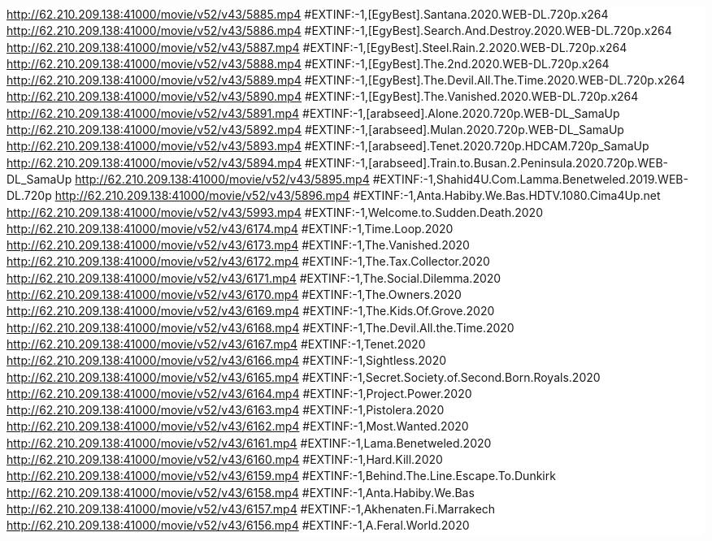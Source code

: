 http://62.210.209.138:41000/movie/v52/v43/5885.mp4
#EXTINF:-1,[EgyBest].Santana.2020.WEB-DL.720p.x264
http://62.210.209.138:41000/movie/v52/v43/5886.mp4
#EXTINF:-1,[EgyBest].Search.And.Destroy.2020.WEB-DL.720p.x264
http://62.210.209.138:41000/movie/v52/v43/5887.mp4
#EXTINF:-1,[EgyBest].Steel.Rain.2.2020.WEB-DL.720p.x264
http://62.210.209.138:41000/movie/v52/v43/5888.mp4
#EXTINF:-1,[EgyBest].The.2nd.2020.WEB-DL.720p.x264
http://62.210.209.138:41000/movie/v52/v43/5889.mp4
#EXTINF:-1,[EgyBest].The.Devil.All.The.Time.2020.WEB-DL.720p.x264
http://62.210.209.138:41000/movie/v52/v43/5890.mp4
#EXTINF:-1,[EgyBest].The.Vanished.2020.WEB-DL.720p.x264
http://62.210.209.138:41000/movie/v52/v43/5891.mp4
#EXTINF:-1,[arabseed].Alone.2020.720p.WEB-DL_SamaUp
http://62.210.209.138:41000/movie/v52/v43/5892.mp4
#EXTINF:-1,[arabseed].Mulan.2020.720p.WEB-DL_SamaUp
http://62.210.209.138:41000/movie/v52/v43/5893.mp4
#EXTINF:-1,[arabseed].Tenet.2020.720p.HDCAM.720p_SamaUp
http://62.210.209.138:41000/movie/v52/v43/5894.mp4
#EXTINF:-1,[arabseed].Train.to.Busan.2.Peninsula.2020.720p.WEB-DL_SamaUp
http://62.210.209.138:41000/movie/v52/v43/5895.mp4
#EXTINF:-1,Shahid4U.Com.Lamma.Benetweled.2019.WEB-DL.720p
http://62.210.209.138:41000/movie/v52/v43/5896.mp4
#EXTINF:-1,Anta.Habiby.We.Bas.HDTV.1080.Cima4Up.net
http://62.210.209.138:41000/movie/v52/v43/5993.mp4
#EXTINF:-1,Welcome.to.Sudden.Death.2020
http://62.210.209.138:41000/movie/v52/v43/6174.mp4
#EXTINF:-1,Time.Loop.2020
http://62.210.209.138:41000/movie/v52/v43/6173.mp4
#EXTINF:-1,The.Vanished.2020
http://62.210.209.138:41000/movie/v52/v43/6172.mp4
#EXTINF:-1,The.Tax.Collector.2020
http://62.210.209.138:41000/movie/v52/v43/6171.mp4
#EXTINF:-1,The.Social.Dilemma.2020
http://62.210.209.138:41000/movie/v52/v43/6170.mp4
#EXTINF:-1,The.Owners.2020
http://62.210.209.138:41000/movie/v52/v43/6169.mp4
#EXTINF:-1,The.Kids.Of.Grove.2020
http://62.210.209.138:41000/movie/v52/v43/6168.mp4
#EXTINF:-1,The.Devil.All.the.Time.2020
http://62.210.209.138:41000/movie/v52/v43/6167.mp4
#EXTINF:-1,Tenet.2020
http://62.210.209.138:41000/movie/v52/v43/6166.mp4
#EXTINF:-1,Sightless.2020
http://62.210.209.138:41000/movie/v52/v43/6165.mp4
#EXTINF:-1,Secret.Society.of.Second.Born.Royals.2020
http://62.210.209.138:41000/movie/v52/v43/6164.mp4
#EXTINF:-1,Project.Power.2020
http://62.210.209.138:41000/movie/v52/v43/6163.mp4
#EXTINF:-1,Pistolera.2020
http://62.210.209.138:41000/movie/v52/v43/6162.mp4
#EXTINF:-1,Most.Wanted.2020
http://62.210.209.138:41000/movie/v52/v43/6161.mp4
#EXTINF:-1,Lama.Benetweled.2020
http://62.210.209.138:41000/movie/v52/v43/6160.mp4
#EXTINF:-1,Hard.Kill.2020
http://62.210.209.138:41000/movie/v52/v43/6159.mp4
#EXTINF:-1,Behind.The.Line.Escape.To.Dunkirk
http://62.210.209.138:41000/movie/v52/v43/6158.mp4
#EXTINF:-1,Anta.Habiby.We.Bas
http://62.210.209.138:41000/movie/v52/v43/6157.mp4
#EXTINF:-1,Akhenaten.Fi.Marrakech
http://62.210.209.138:41000/movie/v52/v43/6156.mp4
#EXTINF:-1,A.Feral.World.2020